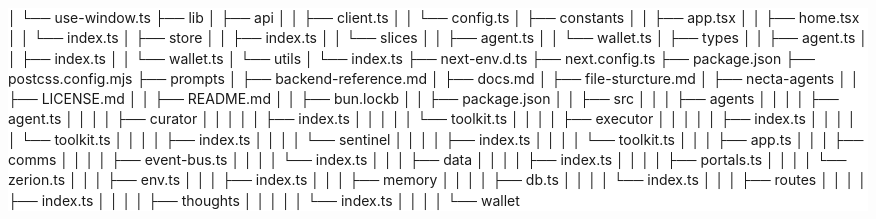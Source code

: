 │ └── use-window.ts
├── lib
│ ├── api
│ │ ├── client.ts
│ │ └── config.ts
│ ├── constants
│ │ ├── app.tsx
│ │ ├── home.tsx
│ │ └── index.ts
│ ├── store
│ │ ├── index.ts
│ │ └── slices
│ │ ├── agent.ts
│ │ └── wallet.ts
│ ├── types
│ │ ├── agent.ts
│ │ ├── index.ts
│ │ └── wallet.ts
│ └── utils
│ └── index.ts
├── next-env.d.ts
├── next.config.ts
├── package.json
├── postcss.config.mjs
├── prompts
│ ├── backend-reference.md
│ ├── docs.md
│ ├── file-sturcture.md
│ ├── necta-agents
│ │ ├── LICENSE.md
│ │ ├── README.md
│ │ ├── bun.lockb
│ │ ├── package.json
│ │ ├── src
│ │ │ ├── agents
│ │ │ │ ├── agent.ts
│ │ │ │ ├── curator
│ │ │ │ │ ├── index.ts
│ │ │ │ │ └── toolkit.ts
│ │ │ │ ├── executor
│ │ │ │ │ ├── index.ts
│ │ │ │ │ └── toolkit.ts
│ │ │ │ ├── index.ts
│ │ │ │ └── sentinel
│ │ │ │ ├── index.ts
│ │ │ │ └── toolkit.ts
│ │ │ ├── app.ts
│ │ │ ├── comms
│ │ │ │ ├── event-bus.ts
│ │ │ │ └── index.ts
│ │ │ ├── data
│ │ │ │ ├── index.ts
│ │ │ │ ├── portals.ts
│ │ │ │ └── zerion.ts
│ │ │ ├── env.ts
│ │ │ ├── index.ts
│ │ │ ├── memory
│ │ │ │ ├── db.ts
│ │ │ │ └── index.ts
│ │ │ ├── routes
│ │ │ │ ├── index.ts
│ │ │ │ ├── thoughts
│ │ │ │ │ └── index.ts
│ │ │ │ └── wallet